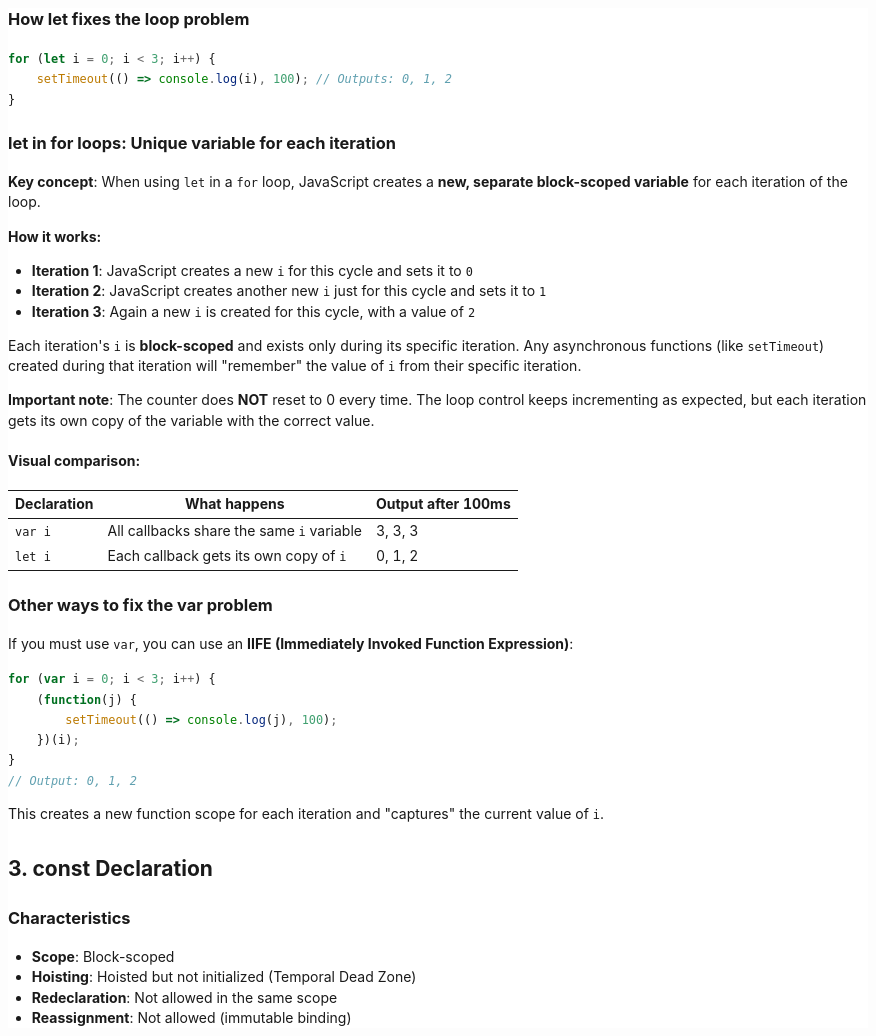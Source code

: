 ### How let fixes the loop problem

```javascript
for (let i = 0; i < 3; i++) {
    setTimeout(() => console.log(i), 100); // Outputs: 0, 1, 2
}
```

### let in for loops: Unique variable for each iteration

**Key concept**: When using `let` in a `for` loop, JavaScript creates a **new, separate block-scoped variable** for each iteration of the loop.

**How it works:**
- **Iteration 1**: JavaScript creates a new `i` for this cycle and sets it to `0`
- **Iteration 2**: JavaScript creates another new `i` just for this cycle and sets it to `1`  
- **Iteration 3**: Again a new `i` is created for this cycle, with a value of `2`

Each iteration's `i` is **block-scoped** and exists only during its specific iteration. Any asynchronous functions (like `setTimeout`) created during that iteration will "remember" the value of `i` from their specific iteration.

**Important note**: The counter does **NOT** reset to 0 every time. The loop control keeps incrementing as expected, but each iteration gets its own copy of the variable with the correct value.

#### Visual comparison:

| Declaration | What happens | Output after 100ms |
|-------------|--------------|-------------------|
| `var i` | All callbacks share the same `i` variable | 3, 3, 3 |
| `let i` | Each callback gets its own copy of `i` | 0, 1, 2 |

### Other ways to fix the var problem

If you must use `var`, you can use an **IIFE (Immediately Invoked Function Expression)**:

```javascript
for (var i = 0; i < 3; i++) {
    (function(j) {
        setTimeout(() => console.log(j), 100);
    })(i);
}
// Output: 0, 1, 2
```

This creates a new function scope for each iteration and "captures" the current value of `i`.

## 3. const Declaration

### Characteristics
- **Scope**: Block-scoped
- **Hoisting**: Hoisted but not initialized (Temporal Dead Zone)
- **Redeclaration**: Not allowed in the same scope
- **Reassignment**: Not allowed (immutable binding)
